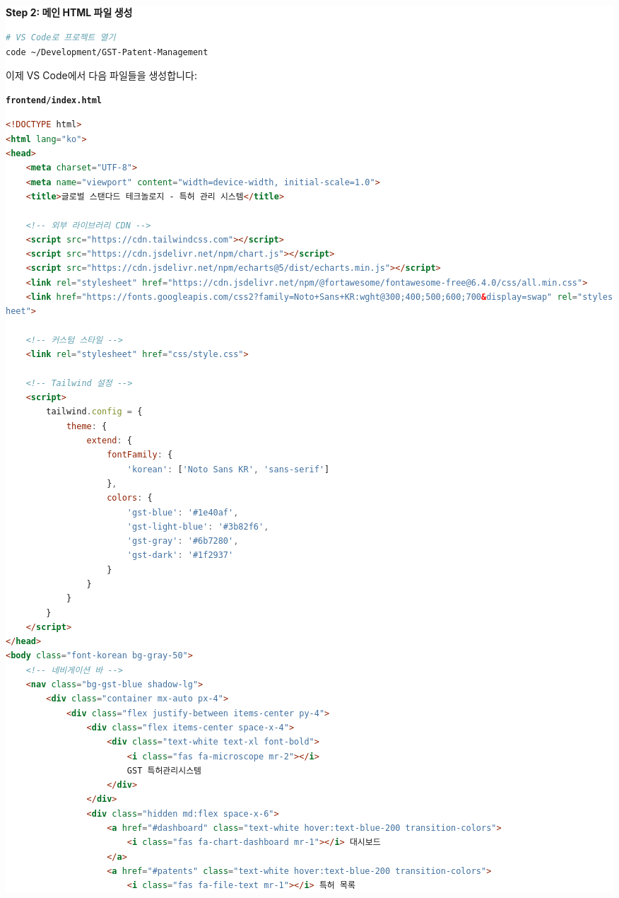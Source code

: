 **Step 2: 메인 HTML 파일 생성**
```bash
# VS Code로 프로젝트 열기
code ~/Development/GST-Patent-Management
```

이제 VS Code에서 다음 파일들을 생성합니다:

**`frontend/index.html`**
```html
<!DOCTYPE html>
<html lang="ko">
<head>
    <meta charset="UTF-8">
    <meta name="viewport" content="width=device-width, initial-scale=1.0">
    <title>글로벌 스탠다드 테크놀로지 - 특허 관리 시스템</title>
    
    <!-- 외부 라이브러리 CDN -->
    <script src="https://cdn.tailwindcss.com"></script>
    <script src="https://cdn.jsdelivr.net/npm/chart.js"></script>
    <script src="https://cdn.jsdelivr.net/npm/echarts@5/dist/echarts.min.js"></script>
    <link rel="stylesheet" href="https://cdn.jsdelivr.net/npm/@fortawesome/fontawesome-free@6.4.0/css/all.min.css">
    <link href="https://fonts.googleapis.com/css2?family=Noto+Sans+KR:wght@300;400;500;600;700&display=swap" rel="stylesheet">
    
    <!-- 커스텀 스타일 -->
    <link rel="stylesheet" href="css/style.css">
    
    <!-- Tailwind 설정 -->
    <script>
        tailwind.config = {
            theme: {
                extend: {
                    fontFamily: {
                        'korean': ['Noto Sans KR', 'sans-serif']
                    },
                    colors: {
                        'gst-blue': '#1e40af',
                        'gst-light-blue': '#3b82f6',
                        'gst-gray': '#6b7280',
                        'gst-dark': '#1f2937'
                    }
                }
            }
        }
    </script>
</head>
<body class="font-korean bg-gray-50">
    <!-- 네비게이션 바 -->
    <nav class="bg-gst-blue shadow-lg">
        <div class="container mx-auto px-4">
            <div class="flex justify-between items-center py-4">
                <div class="flex items-center space-x-4">
                    <div class="text-white text-xl font-bold">
                        <i class="fas fa-microscope mr-2"></i>
                        GST 특허관리시스템
                    </div>
                </div>
                <div class="hidden md:flex space-x-6">
                    <a href="#dashboard" class="text-white hover:text-blue-200 transition-colors">
                        <i class="fas fa-chart-dashboard mr-1"></i> 대시보드
                    </a>
                    <a href="#patents" class="text-white hover:text-blue-200 transition-colors">
                        <i class="fas fa-file-text mr-1"></i> 특허 목록
```